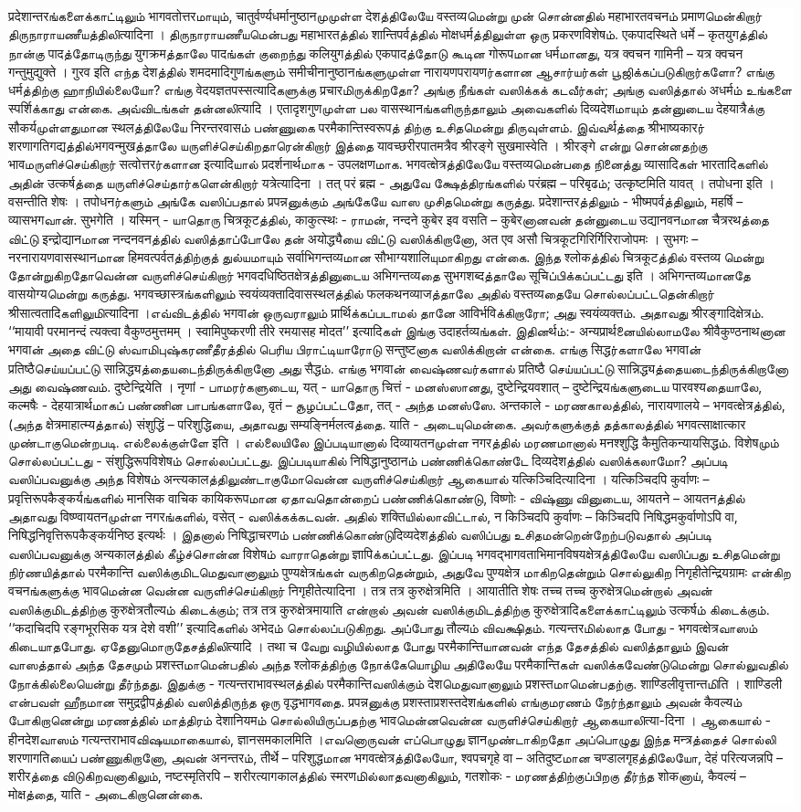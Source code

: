प्रदेशान्तरங்களைக்காட்டிலும் भागवतोत्तरமாயும், चातुर्वर्ण्यधर्मानुष्ठानமுமுள்ள देशத்திலேயே वस्तव्यமென்று முன் சொன்னதில் महाभारतवचनம் प्रमाणமென்கிறார் திருநாராயணீயத்திலிत्यादिना । திருநாராயணீயமென்பது महाभारतத்தில் शान्तिपर्वத்தில் मोक्षधर्मத்திலுள்ள ஒரு प्रकरणविशेषம். एकपादस्थिते धर्मे – कृतयुगத்தில் நான்கு पादத்தோடிருந்து युगक्रमத்தாலே पादங்கள் குறைந்து कलियुगத்தில் एकपादத்தோடு கூடின गोरूपமான धर्मமானது, यत्र क्वचन गामिनी – यत्र क्वचन गन्तुमुद्युक्ते । गुरव इति எந்த देशத்தில் शमदमादिगुणங்களும் समीचीनानुष्ठानங்களுமுள்ள नारायणपरायणர்களான ஆசார்யர்கள் பூஜிக்கப்படுகிறார்களோ? எங்கு धर्मத்திற்கு ஹாநியில்லையோ? எங்கு वेदयज्ञतपस्सत्यादिகளுக்கு प्रचारமிருக்கிறதோ? அங்கு நீங்கள் வஸிக்கக் கடவீர்கள்; அங்கு வஸித்தால் अधर्मம் உங்களை स्पर्शिக்காது என்கை. அவ்விடங்கள் தன்னலிत्यादि । एतादृशगुणமுள்ள பல वासस्थानங்களிருந்தாலும் அவைகளில் दिव्यदेशமாயும் தன்னுடைய देहयात्रैக்கு सौकर्यமுள்ளதுமான स्थलத்திலேயே निरन्तरवासம் பண்ணுகை परमैकान्तिस्वरूपத் திற்கு உசிதமென்று திருவுள்ளம். இவ்வर्थத்தை श्रीभाष्यकारர் शरणागतिगद्यத்தில்भगवन्मुखத்தாலே யருளிச்செய்கிறதாரென்கிறார் இத்தை यावच्छरीरपातमत्रैव श्रीरङ्गे सुखमास्वेति । श्रीरङ्गे என்று சொன்னதற்கு भावமருளிச்செய்கிறார் सत्वोत्तरர்களான इत्यादिயால் प्रदर्शनार्थமாக - उपलक्षणமாக. भगवत्क्षेत्रத்திலேயே वस्तव्यமென்பதை நினைத்து व्यासादिகள் भारतादिகளில் அதின் उत्कर्षத்தை யருளிச்செய்தார்களென்கிறார் यत्रेत्यादिना । तत् परं ब्रह्म - அதுவே க்ஷேத்திரங்களில் परंब्रह्म – परिबृढம்; उत्कृष्टमिति यावत् । तपोधना इति । वसन्तीति शेषः । तपोधनர்களும் அங்கே வஸிப்பதால் प्रपन्नனுக்கும் அங்கேயே வாஸ முசிதமென்று கருத்து. प्रदेशान्तरத்திலும் - भीष्मपर्वத்திலும், महर्षि – व्यासभगவான். सुभगेति । यस्मिन् - யாதொரு चित्रकूटத்தில், काकुत्स्थः - ராமன், नन्दने कुबेर इव वसति – कुबेरனானவன் தன்னுடைய उद्यानवनமான चैत्ररथத்தை விட்டு इन्द्रोद्यानமான नन्दनवनத்தில் வஸித்தாப்போலே தன் अयोद्ध्यैயை விட்டு வஸிக்கிறானோ, अत एव असौ चित्रकूटगिरिर्गिरिराजोपमः । सुभगः – नरनारायणवासस्थानமான हिमवत्पर्वतத்திற்குத் துல்யமாயும் सर्वाभिगन्तव्यமான सौभाग्यशालिயுமாகிறது என்கை. இந்த श्लोकத்தில் चित्रकूटத்தில் वस्तव्य மென்று தோன்றுகிறதோவென்ன வருளிச்செய்கிறார் भगवदधिष्ठितक्षेत्रத்தினுடைய अभिगन्तव्यதை सुभगशब्दத்தாலே सूचिப்பிக்கப்பட்டது इति । अभिगन्तव्यமானதே वासयोग्यமென்று கருத்து. भगवच्छास्त्रங்களிலும் स्वयंव्यक्तादिवासस्थलத்தில் फलकथनव्याजத்தாலே அதில் वस्तव्यதையே சொல்லப்பட்டதென்கிறார் श्रीसात्वतादिகளிலுமிत्यादिना ।எவ்விடத்தில் भगवाன் ஒருவராலும் प्रार्थिக்கப்படாமல் தானே आविर्भविக்கிறாரோ; அது स्वयंव्यक्तம். அதாவது श्रीरङ्गादिक्षेत्रம். ‘‘मायावी परमानन्दं त्यक्त्वा वैकुण्ठमुत्तमम् । स्वामिपुष्करणी तीरे रमयासह मोदत’’ इत्यादिகள் இங்கு उदाहर्तव्यங்கள். இதினर्थம்:- अन्यप्रार्थனையில்லாமலே श्रीवैकुण्ठनाथனான भगवाன் அதை விட்டு ஸ்வாமிபுஷ்கரணீதீரத்தில் பெரிய பிராட்டியாரோடு सन्तुष्टனாக வஸிக்கிறான் என்கை. எங்கு सिद्धர்களாலே भगवाன் प्रतिष्ठैசெய்யப்பட்டு सान्निद्ध्यத்தையடைந்திருக்கிறானோ அது सैद्धம். எங்கு भगवाன் வைஷ்ணவர்களால் प्रतिष्ठै செய்யப்பட்டு सान्निद्ध्यத்தையடைந்திருக்கிறானோ அது வைஷ்ணவம். दुष्टेन्द्रियेति । नृणां - பாமரர்களுடைய, यत् - யாதொரு चित्तं - மனஸ்ஸானது, दुष्टेन्द्रियवशात् – दुष्टेन्द्रियங்களுடைய पारवश्यதையாலே, कल्मषैः - देहयात्रार्थமாகப் பண்ணின பாபங்களாலே, वृतं – சூழப்பட்டதோ, तत् - அந்த மனஸ்ஸே. अन्तकाले - மரணகாலத்தில், नारायणालये – भगवत्क्षेत्रத்தில், (அந்த क्षेत्रमाहात्म्यத்தால்) संशुद्धिं – परिशुद्धिயை, அதாவது सम्यङ्निर्मलत्वத்தை. याति - அடையுமென்கை. அவர்களுக்குத் தத்காலத்தில் भगवत्साक्षात्कार முண்டாகுமென்றபடி. எல்லைக்குள்ளே इति । எல்லையிலே இப்படியானால் दिव्यायतनமுள்ள नगरத்தில் மரணமானால் मनश्शुद्धि कैमुतिकन्यायसिद्धம். विशेषமும் சொல்லப்பட்டது - संशुद्धिरूपविशेषம் சொல்லப்பட்டது. இப்படியாகில் निषिद्धानुष्ठानம் பண்ணிக்கொண்டே दिव्यदेशத்தில் வஸிக்கலாமோ? அப்படி வஸிப்பவனுக்கு அந்த विशेषம் अन्त्यकालத்திலுண்டாகுமோவென்ன வருளிச்செய்கிறார் ஆகையால் यत्किञ्चिदित्यादिना । यत्किञ्चिदपि कुर्वाणः – प्रवृत्तिरूपकैङ्कर्यங்களில் मानसिक वाचिक कायिकरूपமான ஏதாவதொன்றைப் பண்ணிக்கொண்டு, विष्णोः - விஷ்ணு வினுடைய, आयतने – आयतनத்தில் அதாவது विष्ण्वायतनமுள்ள नगरங்களில், वसेत् - வஸிக்கக்கடவன். அதில் शक्तिயில்லாவிட்டால், न किञ्चिदपि कुर्वाणः – किञ्चिदपि निषिद्धमकुर्वाणोऽपि वा, निषिद्धनिवृत्तिरूपकैङ्कर्यनिष्ठ इत्यर्थः । இதனால் निषिद्धाचरणம் பண்ணிக்கொண்டுदिव्यदेशத்தில் வஸிப்பது உசிதமன்றென்றேற்படுவதால் அப்படி வஸிப்பவனுக்கு अन्यकालத்தில் கீழ்ச்சொன்ன विशेषம் வாராதென்று ज्ञापिக்கப்பட்டது. இப்படி भगवद्भागवताभिमानविषयक्षेत्रத்திலேயே வஸிப்பது உசிதமென்று நிர்ணயித்தால் परमैकान्ति வஸிக்குமிடமெதுவானாலும் पुण्यक्षेत्रங்கள் வருகிறதென்றும், அதுவே पुण्यक्षेत्र மாகிறதென்றும் சொல்லுகிற निगृहीतेन्द्रियग्रामः என்கிற वचनங்களுக்கு भावமென்ன வென்ன வருளிச்செய்கிறார் निगृहीतेत्यादिना । तत्र तत्र कुरुक्षेत्रमिति । आयातीति शेषः तच्च तच्च कुरुक्षेत्रமென்றால் அவன் வஸிக்குமிடத்திற்கு कुरुक्षेत्रतौल्यம் கிடைக்கும்; तत्र तत्र कुरुक्षेत्रमायाति என்றால் அவன் வஸிக்குமிடத்திற்கு कुरुक्षेत्रादिகளைக்காட்டிலும் उत्कर्षம் கிடைக்கும். ‘‘कदाचिदपि रङ्गभूरसिक यत्र देशे वशी’’ इत्यादिகளில் अभेदம் சொல்லப்படுகிறது. அப்போது तौल्यம் விவக்ஷிதம். गत्यन्तरமில்லாத போது - भगवत्क्षेत्रவாஸம் கிடையாதபோது. ஏதேனுமொருதேசத்திலிत्यादि । तथा च வேறு வழியில்லாத போது परमैकान्तिயானவன் எந்த தேசத்தில் வஸித்தாலும் இவன் வாஸத்தால் அந்த தேசமும் प्रशस्तமாமென்பதில் அந்த श्लोकத்திற்கு நோக்கேயொழிய அதிலேயே परमैकान्तिகள் வஸிக்கவேண்டுமென்று சொல்லுவதில் நோக்கில்லையென்று தீர்ந்தது. இதுக்கு - गत्यन्तराभावस्थलத்தில் परमैकान्तिவஸிக்கும் देशமெதுவானாலும் प्रशस्तமாமென்பதற்கு. शाण्डिलीवृत्तान्तமிति । शाण्डिली என்பவள் ஹீநமான समुद्रद्वीपத்தில் வஸித்திருந்த ஒரு वृद्धभागवதை. प्रपन्नனுக்கு प्रशस्ताप्रशस्तदेशங்களில் எங்குமரணம் நேர்ந்தாலும் அவன் कैवल्यம் போகிறானென்று மரணத்தில் மாத்திரம் देशानियमம் சொல்லியிருப்பதற்கு भावமென்னவென்ன வருளிச்செய்கிறார் ஆகையாலிत्या-दिना । ஆகையால் - हीनदेशவாஸம் गत्यन्तराभावவிஷயமாகையால், ज्ञानसमकालमिति ।எவனொருவன் எப்பொழுது ज्ञानமுண்டாகிறதோ அப்பொழுது இந்த मन्त्रத்தைச் சொல்லி शरणागतिயைப் பண்ணுகிறானோ, அவன் अनन्तरம், तीर्थे – परिशुद्धமான भगवत्क्षेत्रத்திலேயோ, श्वपचगृहे वा – अतिदुष्टமான चण्डालगृहத்திலேயோ, देहं परित्यजन्नपि – शरीरத்தை விடுகிறவனாகிலும், नष्टस्मृतिरपि – शरीरत्यागकालத்தில் स्मरणமில்லாதவனாகிலும், गतशोकः - மரணத்திற்குப்பிறகு தீர்ந்த शोकனாய், कैवल्यं – मोक्षத்தை, याति - அடைகிறானென்கை.  